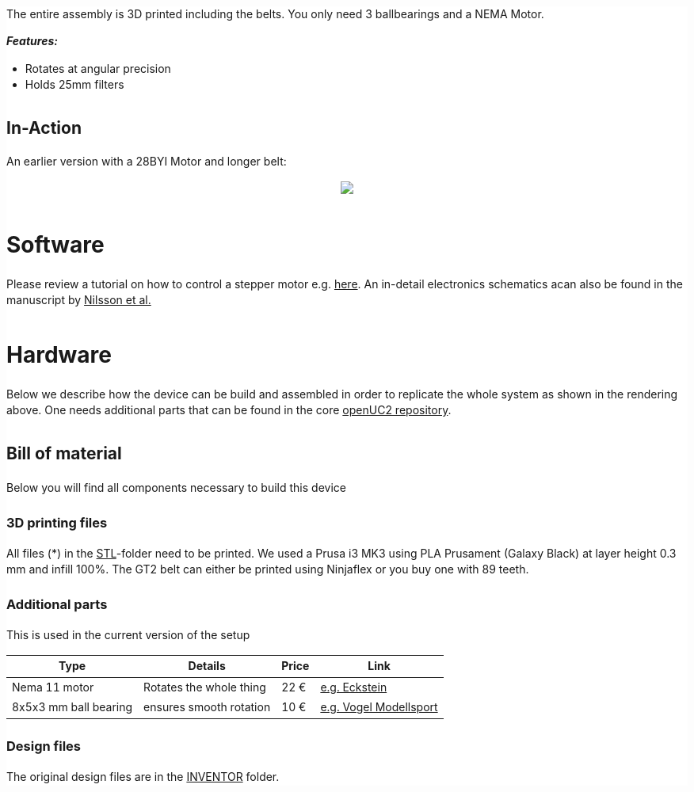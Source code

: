 The entire assembly is 3D printed including the belts. You only need 3 ballbearings and a NEMA Motor. 

***Features:***
* Rotates at angular precision
* Holds 25mm filters

## In-Action

An earlier version with a 28BYI Motor and longer belt:

<p align="center">
<a href="#logo" name="logo"><img src="./IMAGES/Uc2RotMount.gif" width="600"></a>
</p>


# Software

Please review a tutorial on how to control a stepper motor e.g. [here](https://www.makerguides.com/a4988-stepper-motor-driver-arduino-tutorial/). An in-detail electronics schematics acan also be found in the manuscript by  [Nilsson et al.](https://opg.optica.org/ao/fulltext.cfm?uri=ao-60-13-3764&id=450413) 


# Hardware

Below we describe how the device can be build and assembled in order to replicate the whole system as shown in the rendering above. One needs additional parts that can be found in the core [openUC2 repository](https://github.com/bionanoimaging/UC2-GIT).

## Bill of material

Below you will find all components necessary to build this device

### 3D printing files

All files (*) in the [STL](./STL)-folder need to be printed. We used a Prusa i3 MK3 using PLA Prusament (Galaxy Black) at layer height 0.3 mm and infill 100%.
The GT2 belt can either be printed using Ninjaflex or you buy one with 89 teeth. 

### Additional parts
This is used in the current version of the setup

|  Type | Details  |  Price | Link  |
|---|---|---|---|
| Nema 11 motor | Rotates the whole thing |  22 € | [e.g. Eckstein](https://eckstein-shop.de/PololuStepperMotorNEMA11Bipolar200StepsRev28C39732mm38V067APhase)  |
| 8x5x3 mm ball bearing | ensures smooth rotation |  10 € | [e.g. Vogel Modellsport](https://www.vogel-modellsport.de/Differential-Kugellager-8x5x3mm-2-Stueck-.htm?SessionId=&a=article&ProdNr=66-RA0279)  |

### Design files
The original design files are in the [INVENTOR](./INVENTOR) folder. 
